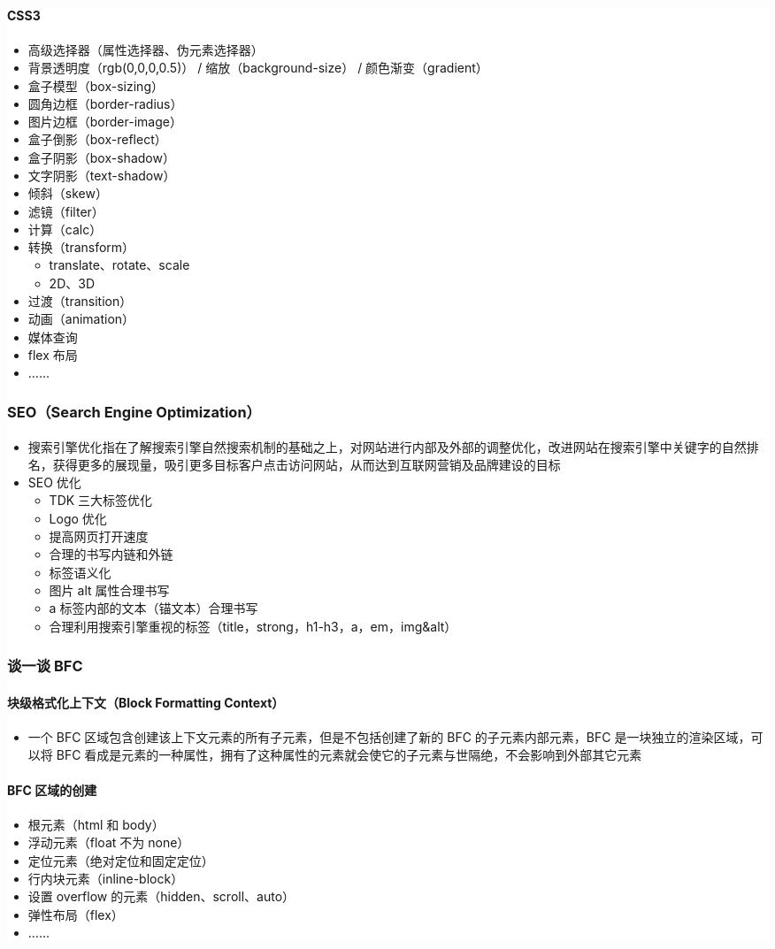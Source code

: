 #### CSS3

- 高级选择器（属性选择器、伪元素选择器）
- 背景透明度（rgb(0,0,0,0.5)） / 缩放（background-size） / 颜色渐变（gradient）
- 盒子模型（box-sizing）
- 圆角边框（border-radius）
- 图片边框（border-image）
- 盒子倒影（box-reflect）
- 盒子阴影（box-shadow）
- 文字阴影（text-shadow）
- 倾斜（skew）
- 滤镜（filter）
- 计算（calc）
- 转换（transform）
  - translate、rotate、scale
  - 2D、3D
- 过渡（transition）
- 动画（animation）
- 媒体查询
- flex 布局
- ……

### SEO（Search Engine Optimization）

- 搜索引擎优化指在了解搜索引擎自然搜索机制的基础之上，对网站进行内部及外部的调整优化，改进网站在搜索引擎中关键字的自然排名，获得更多的展现量，吸引更多目标客户点击访问网站，从而达到互联网营销及品牌建设的目标
- SEO 优化
  - TDK 三大标签优化
  - Logo 优化
  - 提高网页打开速度
  - 合理的书写内链和外链
  - 标签语义化
  - 图片 alt 属性合理书写
  - a 标签内部的文本（锚文本）合理书写
  - 合理利用搜索引擎重视的标签（title，strong，h1-h3，a，em，img&alt）

### 谈一谈 BFC

#### 块级格式化上下文（Block Formatting Context）

- 一个 BFC 区域包含创建该上下文元素的所有子元素，但是不包括创建了新的 BFC 的子元素内部元素，BFC 是一块独立的渲染区域，可以将 BFC 看成是元素的一种属性，拥有了这种属性的元素就会使它的子元素与世隔绝，不会影响到外部其它元素

#### BFC 区域的创建

- 根元素（html 和 body）
- 浮动元素（float 不为 none）
- 定位元素（绝对定位和固定定位）
- 行内块元素（inline-block）
- 设置 overflow 的元素（hidden、scroll、auto）
- 弹性布局（flex）
- ……
